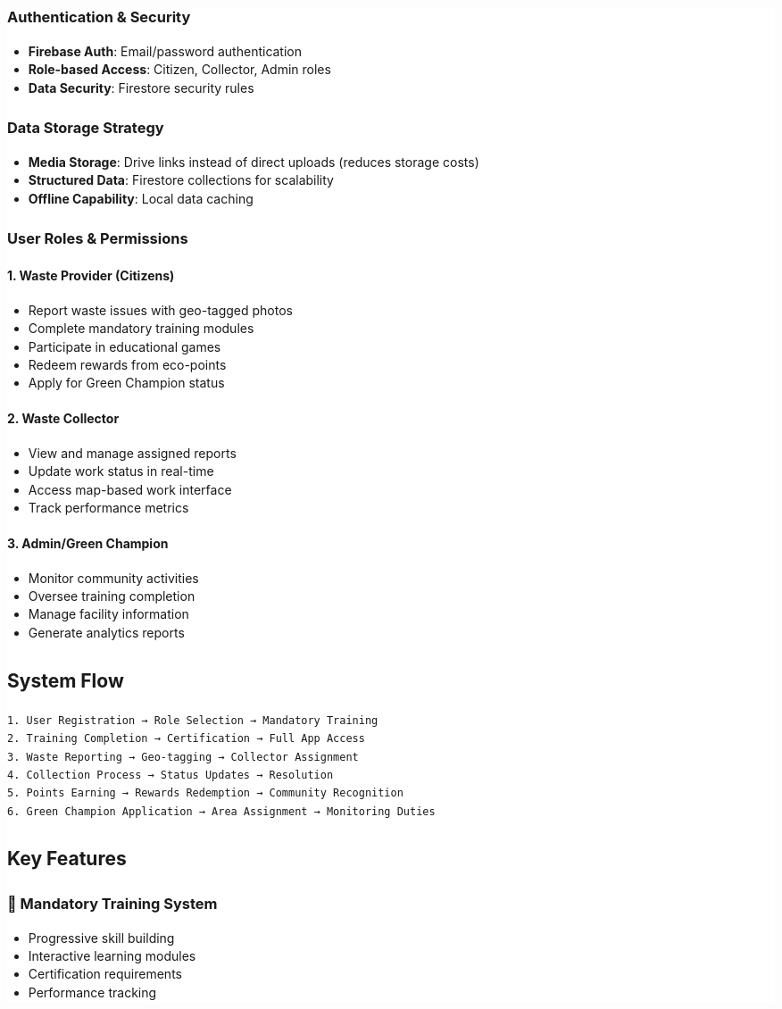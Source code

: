 ### Authentication & Security
- **Firebase Auth**: Email/password authentication
- **Role-based Access**: Citizen, Collector, Admin roles
- **Data Security**: Firestore security rules

### Data Storage Strategy
- **Media Storage**: Drive links instead of direct uploads (reduces storage costs)
- **Structured Data**: Firestore collections for scalability
- **Offline Capability**: Local data caching

### User Roles & Permissions

#### 1. Waste Provider (Citizens)
- Report waste issues with geo-tagged photos
- Complete mandatory training modules
- Participate in educational games
- Redeem rewards from eco-points
- Apply for Green Champion status

#### 2. Waste Collector
- View and manage assigned reports
- Update work status in real-time
- Access map-based work interface
- Track performance metrics

#### 3. Admin/Green Champion
- Monitor community activities
- Oversee training completion
- Manage facility information
- Generate analytics reports

## System Flow

```
1. User Registration → Role Selection → Mandatory Training
2. Training Completion → Certification → Full App Access
3. Waste Reporting → Geo-tagging → Collector Assignment
4. Collection Process → Status Updates → Resolution
5. Points Earning → Rewards Redemption → Community Recognition
6. Green Champion Application → Area Assignment → Monitoring Duties
```

## Key Features

### 🎯 Mandatory Training System
- Progressive skill building
- Interactive learning modules
- Certification requirements
- Performance tracking
